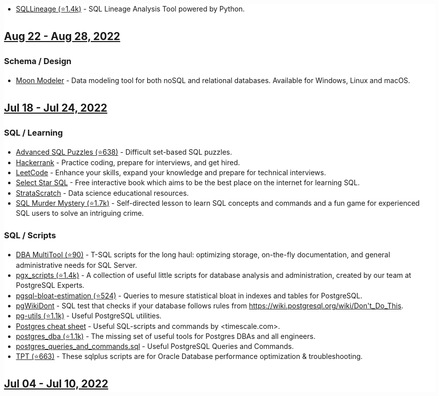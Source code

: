 *   [SQLLineage (⭐1.4k)](https://github.com/reata/sqllineage) - SQL Lineage Analysis Tool powered by Python.

## [Aug 22 - Aug 28, 2022](/content/2022/34/README.md)

### Schema / Design

*   [Moon Modeler](https://www.datensen.com) - Data modeling tool for both noSQL and relational databases. Available for Windows, Linux and macOS.

## [Jul 18 - Jul 24, 2022](/content/2022/29/README.md)

### SQL / Learning

*   [Advanced SQL Puzzles (⭐638)](https://github.com/smpetersgithub/AdvancedSQLPuzzles) - Difficult set-based SQL puzzles.
*   [Hackerrank](https://www.hackerrank.com/domains/sql) - Practice coding, prepare for interviews, and get hired.
*   [LeetCode](https://leetcode.com/problemset/database) - Enhance your skills, expand your knowledge and prepare for technical interviews.
*   [Select Star SQL](https://selectstarsql.com) - Free interactive book which aims to be the best place on the internet for learning SQL.
*   [StrataScratch](https://www.stratascratch.com/blog/categories/sql) - Data science educational resources.
*   [SQL Murder Mystery (⭐1.7k)](https://github.com/NUKnightLab/sql-mysteries) - Self-directed lesson to learn SQL concepts and commands and a fun game for experienced SQL users to solve an intriguing crime.

### SQL / Scripts

*   [DBA MultiTool (⭐90)](https://github.com/LowlyDBA/dba-multitool) - T-SQL scripts for the long haul: optimizing storage, on-the-fly documentation, and general administrative needs for SQL Server.
*   [pgx\_scripts (⭐1.4k)](https://github.com/pgexperts/pgx_scripts) - A collection of useful little scripts for database analysis and administration, created by our team at PostgreSQL Experts.
*   [pgsql-bloat-estimation (⭐524)](https://github.com/ioguix/pgsql-bloat-estimation) - Queries to mesure statistical bloat in indexes and tables for PostgreSQL.
*   [pgWikiDont](https://gitlab.com/depesz/pgWikiDont) - SQL test that checks if your database follows rules from <https://wiki.postgresql.org/wiki/Don't_Do_This>.
*   [pg-utils (⭐1.1k)](https://github.com/dataegret/pg-utils) - Useful PostgreSQL utilities.
*   [Postgres cheat sheet](https://postgrescheatsheet.com) - Useful SQL-scripts and commands by \<timescale.com>.
*   [postgres\_dba (⭐1.1k)](https://github.com/NikolayS/postgres_dba) - The missing set of useful tools for Postgres DBAs and all engineers.
*   [postgres\_queries\_and\_commands.sql](https://gist.github.com/rgreenjr/3637525) - Useful PostgreSQL Queries and Commands.
*   [TPT (⭐663)](https://github.com/tanelpoder/tpt-oracle) - These sqlplus scripts are for Oracle Database performance optimization & troubleshooting.

## [Jul 04 - Jul 10, 2022](/content/2022/27/README.md)

